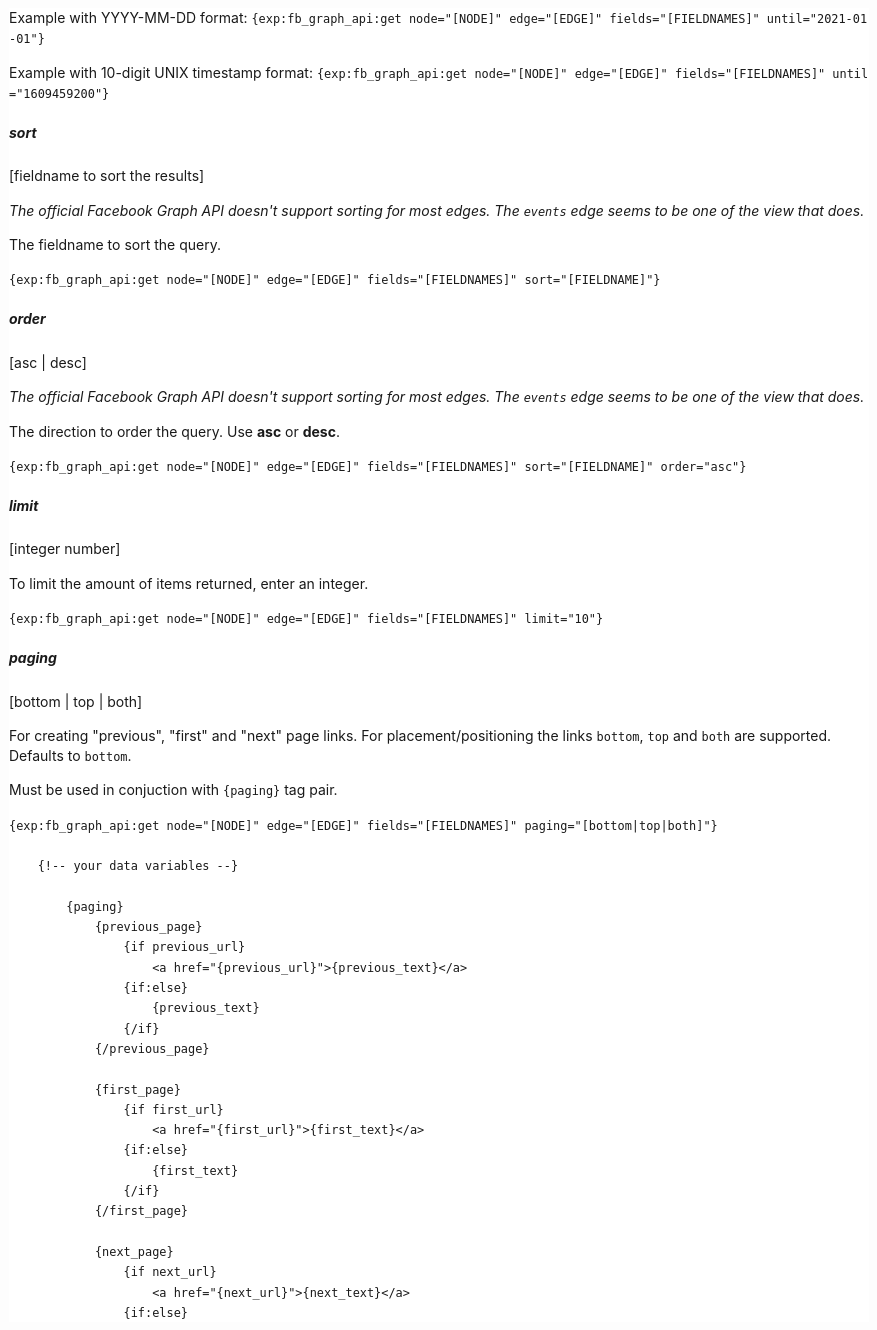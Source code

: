 Example with YYYY-MM-DD format:
`{exp:fb_graph_api:get node="[NODE]" edge="[EDGE]" fields="[FIELDNAMES]" until="2021-01-01"}`

Example with 10-digit UNIX timestamp format:
`{exp:fb_graph_api:get node="[NODE]" edge="[EDGE]" fields="[FIELDNAMES]" until="1609459200"}`

##### sort

[fieldname to sort the results]

_The official Facebook Graph API doesn't support sorting for most edges._
_The `events` edge seems to be one of the view that does._

The fieldname to sort the query.

`{exp:fb_graph_api:get node="[NODE]" edge="[EDGE]" fields="[FIELDNAMES]" sort="[FIELDNAME]"}`

##### order

[asc | desc]

_The official Facebook Graph API doesn't support sorting for most edges._
_The `events` edge seems to be one of the view that does._

The direction to order the query. Use **asc** or **desc**.

`{exp:fb_graph_api:get node="[NODE]" edge="[EDGE]" fields="[FIELDNAMES]" sort="[FIELDNAME]" order="asc"}`

##### limit

[integer number]

To limit the amount of items returned, enter an integer.

`{exp:fb_graph_api:get node="[NODE]" edge="[EDGE]" fields="[FIELDNAMES]" limit="10"}`

##### paging

[bottom | top | both]

For creating "previous", "first" and "next" page links.
For placement/positioning the links `bottom`, `top` and `both` are supported. Defaults to `bottom`.

Must be used in conjuction with `{paging}` tag pair.
```
{exp:fb_graph_api:get node="[NODE]" edge="[EDGE]" fields="[FIELDNAMES]" paging="[bottom|top|both]"}

	{!-- your data variables --}

		{paging}
			{previous_page}
				{if previous_url}
					<a href="{previous_url}">{previous_text}</a>
				{if:else}
					{previous_text}
				{/if}
			{/previous_page}

			{first_page}
				{if first_url}
					<a href="{first_url}">{first_text}</a>
				{if:else}
					{first_text}
				{/if}
			{/first_page}

			{next_page}
				{if next_url}
					<a href="{next_url}">{next_text}</a>
				{if:else}
```

[Facebook Graph API]: https://developers.facebook.com/docs/graph-api/using-graph-api
[Instagram Graph API]: https://developers.facebook.com/docs/instagram-api